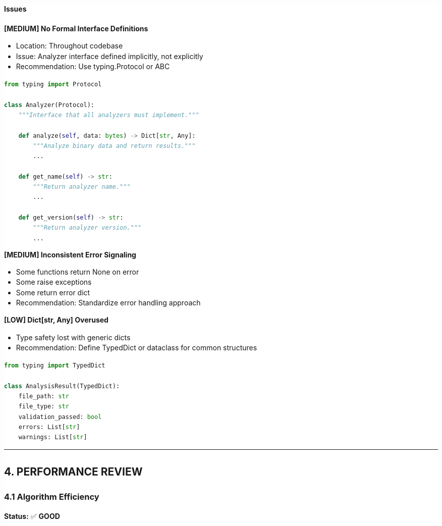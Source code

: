 #### Issues

**[MEDIUM] No Formal Interface Definitions**
- Location: Throughout codebase
- Issue: Analyzer interface defined implicitly, not explicitly
- Recommendation: Use typing.Protocol or ABC
```python
from typing import Protocol

class Analyzer(Protocol):
    """Interface that all analyzers must implement."""

    def analyze(self, data: bytes) -> Dict[str, Any]:
        """Analyze binary data and return results."""
        ...

    def get_name(self) -> str:
        """Return analyzer name."""
        ...

    def get_version(self) -> str:
        """Return analyzer version."""
        ...
```

**[MEDIUM] Inconsistent Error Signaling**
- Some functions return None on error
- Some raise exceptions
- Some return error dict
- Recommendation: Standardize error handling approach

**[LOW] Dict[str, Any] Overused**
- Type safety lost with generic dicts
- Recommendation: Define TypedDict or dataclass for common structures
```python
from typing import TypedDict

class AnalysisResult(TypedDict):
    file_path: str
    file_type: str
    validation_passed: bool
    errors: List[str]
    warnings: List[str]
```

---

## 4. PERFORMANCE REVIEW

### 4.1 Algorithm Efficiency

**Status:** ✅ **GOOD**
